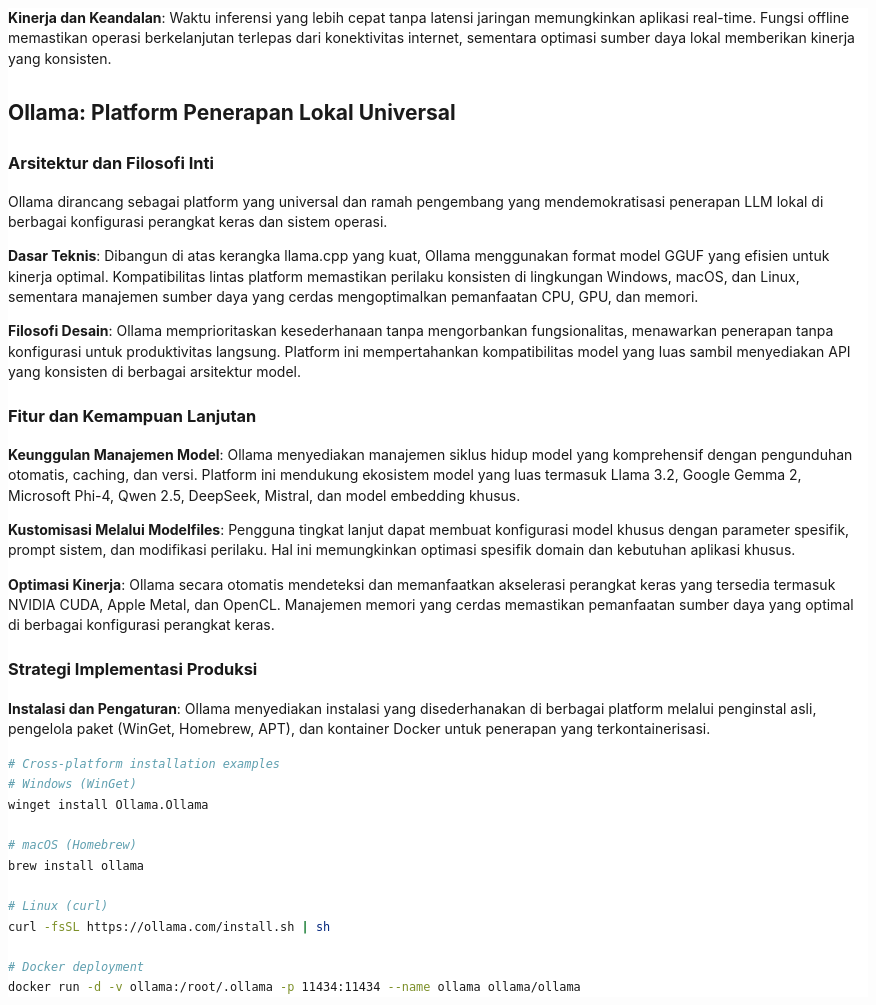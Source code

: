 **Kinerja dan Keandalan**: Waktu inferensi yang lebih cepat tanpa latensi jaringan memungkinkan aplikasi real-time. Fungsi offline memastikan operasi berkelanjutan terlepas dari konektivitas internet, sementara optimasi sumber daya lokal memberikan kinerja yang konsisten.

## Ollama: Platform Penerapan Lokal Universal

### Arsitektur dan Filosofi Inti

Ollama dirancang sebagai platform yang universal dan ramah pengembang yang mendemokratisasi penerapan LLM lokal di berbagai konfigurasi perangkat keras dan sistem operasi.

**Dasar Teknis**: Dibangun di atas kerangka llama.cpp yang kuat, Ollama menggunakan format model GGUF yang efisien untuk kinerja optimal. Kompatibilitas lintas platform memastikan perilaku konsisten di lingkungan Windows, macOS, dan Linux, sementara manajemen sumber daya yang cerdas mengoptimalkan pemanfaatan CPU, GPU, dan memori.

**Filosofi Desain**: Ollama memprioritaskan kesederhanaan tanpa mengorbankan fungsionalitas, menawarkan penerapan tanpa konfigurasi untuk produktivitas langsung. Platform ini mempertahankan kompatibilitas model yang luas sambil menyediakan API yang konsisten di berbagai arsitektur model.

### Fitur dan Kemampuan Lanjutan

**Keunggulan Manajemen Model**: Ollama menyediakan manajemen siklus hidup model yang komprehensif dengan pengunduhan otomatis, caching, dan versi. Platform ini mendukung ekosistem model yang luas termasuk Llama 3.2, Google Gemma 2, Microsoft Phi-4, Qwen 2.5, DeepSeek, Mistral, dan model embedding khusus.

**Kustomisasi Melalui Modelfiles**: Pengguna tingkat lanjut dapat membuat konfigurasi model khusus dengan parameter spesifik, prompt sistem, dan modifikasi perilaku. Hal ini memungkinkan optimasi spesifik domain dan kebutuhan aplikasi khusus.

**Optimasi Kinerja**: Ollama secara otomatis mendeteksi dan memanfaatkan akselerasi perangkat keras yang tersedia termasuk NVIDIA CUDA, Apple Metal, dan OpenCL. Manajemen memori yang cerdas memastikan pemanfaatan sumber daya yang optimal di berbagai konfigurasi perangkat keras.

### Strategi Implementasi Produksi

**Instalasi dan Pengaturan**: Ollama menyediakan instalasi yang disederhanakan di berbagai platform melalui penginstal asli, pengelola paket (WinGet, Homebrew, APT), dan kontainer Docker untuk penerapan yang terkontainerisasi.

```bash
# Cross-platform installation examples
# Windows (WinGet)
winget install Ollama.Ollama

# macOS (Homebrew)  
brew install ollama

# Linux (curl)
curl -fsSL https://ollama.com/install.sh | sh

# Docker deployment
docker run -d -v ollama:/root/.ollama -p 11434:11434 --name ollama ollama/ollama
```
